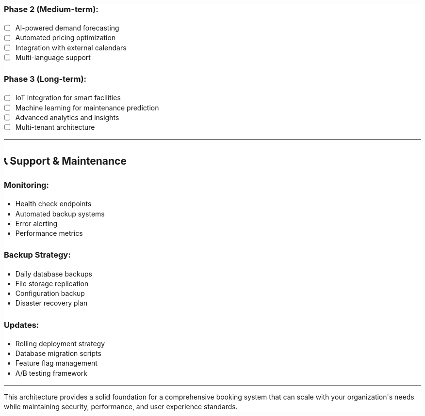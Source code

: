 ### **Phase 2 (Medium-term):**
- [ ] AI-powered demand forecasting
- [ ] Automated pricing optimization
- [ ] Integration with external calendars
- [ ] Multi-language support

### **Phase 3 (Long-term):**
- [ ] IoT integration for smart facilities
- [ ] Machine learning for maintenance prediction
- [ ] Advanced analytics and insights
- [ ] Multi-tenant architecture

---

## 📞 **Support & Maintenance**

### **Monitoring:**
- Health check endpoints
- Automated backup systems
- Error alerting
- Performance metrics

### **Backup Strategy:**
- Daily database backups
- File storage replication
- Configuration backup
- Disaster recovery plan

### **Updates:**
- Rolling deployment strategy
- Database migration scripts
- Feature flag management
- A/B testing framework

---

This architecture provides a solid foundation for a comprehensive booking system that can scale with your organization's needs while maintaining security, performance, and user experience standards.
